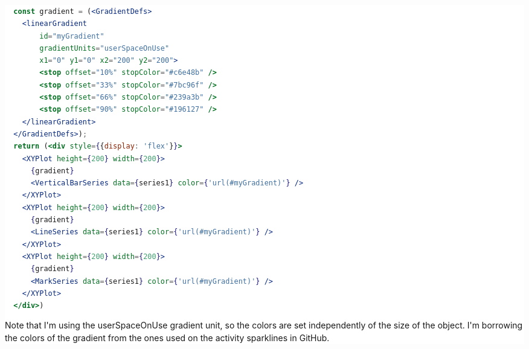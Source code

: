 

```jsx
  const gradient = (<GradientDefs>
    <linearGradient
        id="myGradient"
        gradientUnits="userSpaceOnUse"
        x1="0" y1="0" x2="200" y2="200">
        <stop offset="10%" stopColor="#c6e48b" />
        <stop offset="33%" stopColor="#7bc96f" />
        <stop offset="66%" stopColor="#239a3b" />
        <stop offset="90%" stopColor="#196127" />
    </linearGradient>
  </GradientDefs>);
  return (<div style={{display: 'flex'}}>
    <XYPlot height={200} width={200}>
      {gradient}
      <VerticalBarSeries data={series1} color={'url(#myGradient)'} />
    </XYPlot>
    <XYPlot height={200} width={200}>
      {gradient}
      <LineSeries data={series1} color={'url(#myGradient)'} />
    </XYPlot>
    <XYPlot height={200} width={200}>
      {gradient}
      <MarkSeries data={series1} color={'url(#myGradient)'} />
    </XYPlot>
  </div>)
```

Note that I'm using the userSpaceOnUse gradient unit, so the colors are set independently of the size of the object. I'm borrowing the colors of the gradient from the ones used on the activity sparklines in GitHub.

